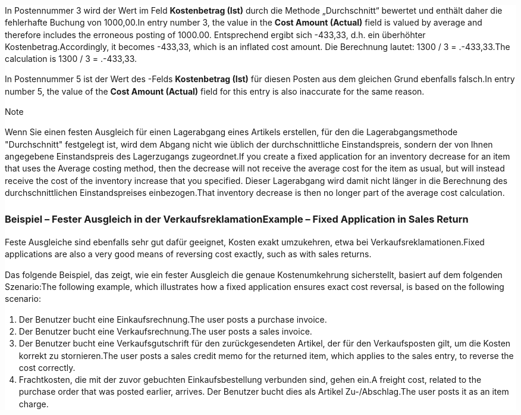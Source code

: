 <span data-ttu-id="3b6bd-354">In Postennummer 3 wird der Wert im Feld **Kostenbetrag (Ist)** durch die Methode „Durchschnitt“ bewertet und enthält daher die fehlerhafte Buchung von 1000,00.</span><span class="sxs-lookup"><span data-stu-id="3b6bd-354">In entry number 3, the value in the **Cost Amount (Actual)** field is valued by average and therefore includes the erroneous posting of 1000.00.</span></span> <span data-ttu-id="3b6bd-355">Entsprechend ergibt sich -433,33, d.h. ein überhöhter Kostenbetrag.</span><span class="sxs-lookup"><span data-stu-id="3b6bd-355">Accordingly, it becomes -433,33, which is an inflated cost amount.</span></span> <span data-ttu-id="3b6bd-356">Die Berechnung lautet: 1300 / 3 = .-433,33.</span><span class="sxs-lookup"><span data-stu-id="3b6bd-356">The calculation is 1300 / 3 = .-433,33.</span></span>  

<span data-ttu-id="3b6bd-357">In Postennummer 5 ist der Wert des -Felds **Kostenbetrag (Ist)** für diesen Posten aus dem gleichen Grund ebenfalls falsch.</span><span class="sxs-lookup"><span data-stu-id="3b6bd-357">In entry number 5, the value of the **Cost Amount (Actual)** field for this entry is also inaccurate for the same reason.</span></span>  

> [!NOTE]  
>  <span data-ttu-id="3b6bd-358">Wenn Sie einen festen Ausgleich für einen Lagerabgang eines Artikels erstellen, für den die Lagerabgangsmethode "Durchschnitt" festgelegt ist, wird dem Abgang nicht wie üblich der durchschnittliche Einstandspreis, sondern der von Ihnen angegebene Einstandspreis des Lagerzugangs zugeordnet.</span><span class="sxs-lookup"><span data-stu-id="3b6bd-358">If you create a fixed application for an inventory decrease for an item that uses the Average costing method, then the decrease will not receive the average cost for the item as usual, but will instead receive the cost of the inventory increase that you specified.</span></span> <span data-ttu-id="3b6bd-359">Dieser Lagerabgang wird damit nicht länger in die Berechnung des durchschnittlichen Einstandspreises einbezogen.</span><span class="sxs-lookup"><span data-stu-id="3b6bd-359">That inventory decrease is then no longer part of the average cost calculation.</span></span>  

### <a name="example--fixed-application-in-sales-return"></a><span data-ttu-id="3b6bd-360">Beispiel – Fester Ausgleich in der Verkaufsreklamation</span><span class="sxs-lookup"><span data-stu-id="3b6bd-360">Example – Fixed Application in Sales Return</span></span>  
<span data-ttu-id="3b6bd-361">Feste Ausgleiche sind ebenfalls sehr gut dafür geeignet, Kosten exakt umzukehren, etwa bei Verkaufsreklamationen.</span><span class="sxs-lookup"><span data-stu-id="3b6bd-361">Fixed applications are also a very good means of reversing cost exactly, such as with sales returns.</span></span>  

<span data-ttu-id="3b6bd-362">Das folgende Beispiel, das zeigt, wie ein fester Ausgleich die genaue Kostenumkehrung sicherstellt, basiert auf dem folgenden Szenario:</span><span class="sxs-lookup"><span data-stu-id="3b6bd-362">The following example, which illustrates how a fixed application ensures exact cost reversal, is based on the following scenario:</span></span>  

1.  <span data-ttu-id="3b6bd-363">Der Benutzer bucht eine Einkaufsrechnung.</span><span class="sxs-lookup"><span data-stu-id="3b6bd-363">The user posts a purchase invoice.</span></span>  
2.  <span data-ttu-id="3b6bd-364">Der Benutzer bucht eine Verkaufsrechnung.</span><span class="sxs-lookup"><span data-stu-id="3b6bd-364">The user posts a sales invoice.</span></span>  
3.  <span data-ttu-id="3b6bd-365">Der Benutzer bucht eine Verkaufsgutschrift für den zurückgesendeten Artikel, der für den Verkaufsposten gilt, um die Kosten korrekt zu stornieren.</span><span class="sxs-lookup"><span data-stu-id="3b6bd-365">The user posts a sales credit memo for the returned item, which applies to the sales entry, to reverse the cost correctly.</span></span>  
4.  <span data-ttu-id="3b6bd-366">Frachtkosten, die mit der zuvor gebuchten Einkaufsbestellung verbunden sind, gehen ein.</span><span class="sxs-lookup"><span data-stu-id="3b6bd-366">A freight cost, related to the purchase order that was posted earlier, arrives.</span></span> <span data-ttu-id="3b6bd-367">Der Benutzer bucht dies als Artikel Zu-/Abschlag.</span><span class="sxs-lookup"><span data-stu-id="3b6bd-367">The user posts it as an item charge.</span></span>  

